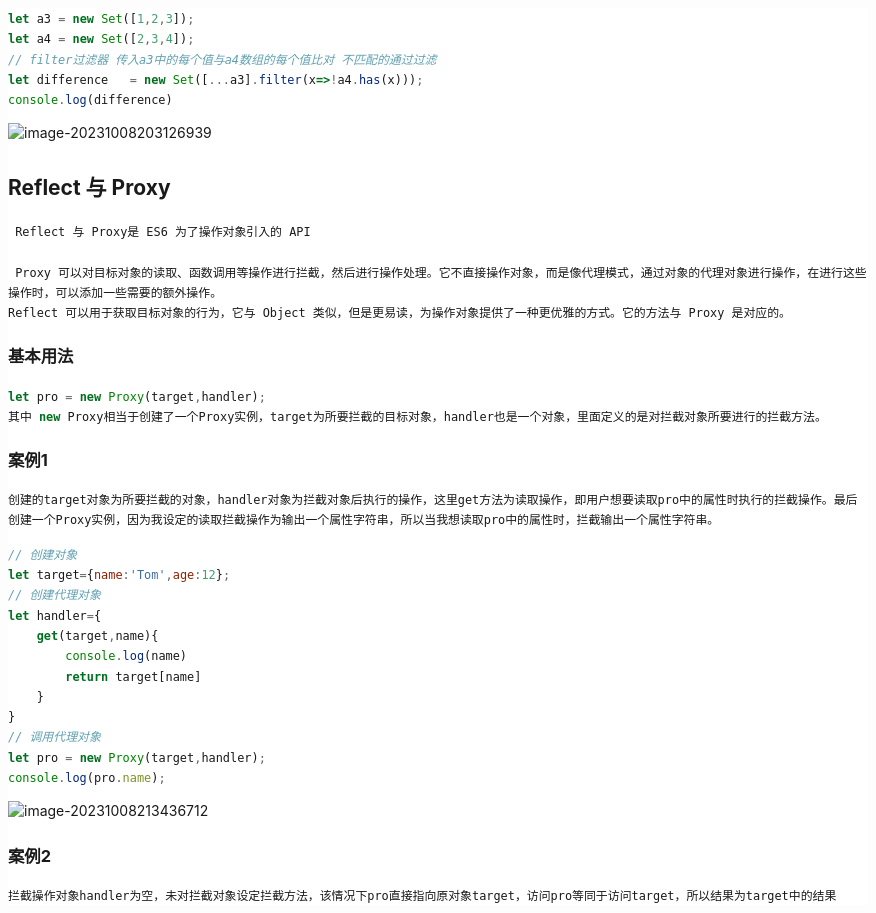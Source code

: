```js
let a3 = new Set([1,2,3]);
let a4 = new Set([2,3,4]);
// filter过滤器 传入a3中的每个值与a4数组的每个值比对 不匹配的通过过滤
let difference   = new Set([...a3].filter(x=>!a4.has(x)));
console.log(difference)
```

![image-20231008203126939](https://cdn.jsdelivr.net/gh/etjava/TyporaPIC/img/202310082134392.png)

##  Reflect 与 Proxy

```
 Reflect 与 Proxy是 ES6 为了操作对象引入的 API
 
 Proxy 可以对目标对象的读取、函数调用等操作进行拦截，然后进行操作处理。它不直接操作对象，而是像代理模式，通过对象的代理对象进行操作，在进行这些操作时，可以添加一些需要的额外操作。
Reflect 可以用于获取目标对象的行为，它与 Object 类似，但是更易读，为操作对象提供了一种更优雅的方式。它的方法与 Proxy 是对应的。
```

### 基本用法

```js
let pro = new Proxy(target,handler);
其中 new Proxy相当于创建了一个Proxy实例，target为所要拦截的目标对象，handler也是一个对象，里面定义的是对拦截对象所要进行的拦截方法。
```

### 案例1

```
创建的target对象为所要拦截的对象，handler对象为拦截对象后执行的操作，这里get方法为读取操作，即用户想要读取pro中的属性时执行的拦截操作。最后创建一个Proxy实例，因为我设定的读取拦截操作为输出一个属性字符串，所以当我想读取pro中的属性时，拦截输出一个属性字符串。
```

```js
// 创建对象
let target={name:'Tom',age:12};
// 创建代理对象
let handler={
    get(target,name){
        console.log(name)
        return target[name]
    }
}
// 调用代理对象
let pro = new Proxy(target,handler);
console.log(pro.name);
```

![image-20231008213436712](https://cdn.jsdelivr.net/gh/etjava/TyporaPIC/img/202310082134770.png)

### 案例2

```
拦截操作对象handler为空，未对拦截对象设定拦截方法，该情况下pro直接指向原对象target，访问pro等同于访问target，所以结果为target中的结果
```
